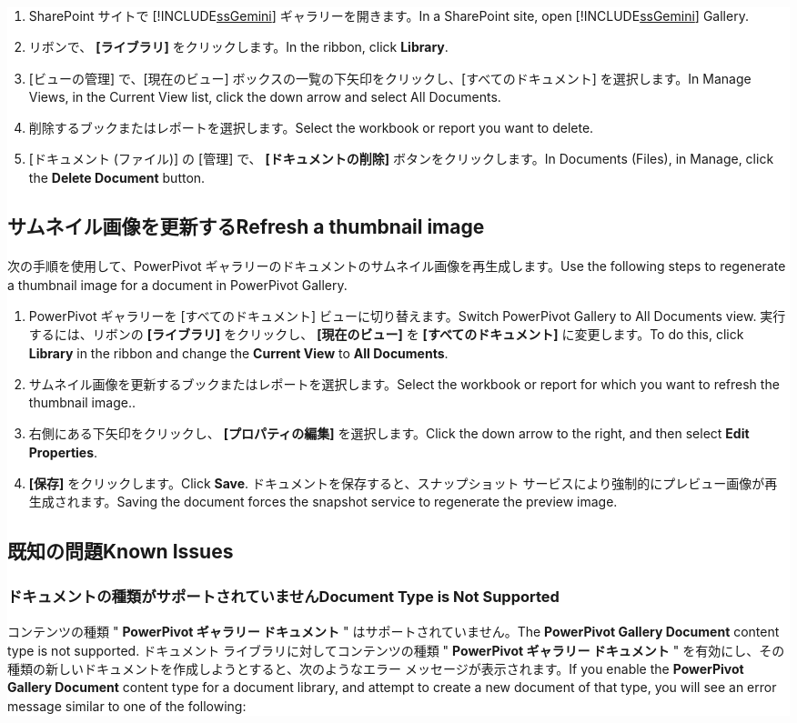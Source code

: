 1.  <span data-ttu-id="20244-215">SharePoint サイトで [!INCLUDE[ssGemini](../../includes/ssgemini-md.md)] ギャラリーを開きます。</span><span class="sxs-lookup"><span data-stu-id="20244-215">In a SharePoint site, open [!INCLUDE[ssGemini](../../includes/ssgemini-md.md)] Gallery.</span></span>

2.  <span data-ttu-id="20244-216">リボンで、 **[ライブラリ]** をクリックします。</span><span class="sxs-lookup"><span data-stu-id="20244-216">In the ribbon, click **Library**.</span></span>

3.  <span data-ttu-id="20244-217">[ビューの管理] で、[現在のビュー] ボックスの一覧の下矢印をクリックし、[すべてのドキュメント] を選択します。</span><span class="sxs-lookup"><span data-stu-id="20244-217">In Manage Views, in the Current View list, click the down arrow and select All Documents.</span></span>

4.  <span data-ttu-id="20244-218">削除するブックまたはレポートを選択します。</span><span class="sxs-lookup"><span data-stu-id="20244-218">Select the workbook or report you want to delete.</span></span>

5.  <span data-ttu-id="20244-219">[ドキュメント (ファイル)] の [管理] で、 **[ドキュメントの削除]** ボタンをクリックします。</span><span class="sxs-lookup"><span data-stu-id="20244-219">In Documents (Files), in Manage, click the **Delete Document** button.</span></span>

##  <a name="refresh-a-thumbnail-image"></a><a name="image"></a><span data-ttu-id="20244-220">サムネイル画像を更新する</span><span class="sxs-lookup"><span data-stu-id="20244-220">Refresh a thumbnail image</span></span>
 <span data-ttu-id="20244-221">次の手順を使用して、PowerPivot ギャラリーのドキュメントのサムネイル画像を再生成します。</span><span class="sxs-lookup"><span data-stu-id="20244-221">Use the following steps to regenerate a thumbnail image for a document in PowerPivot Gallery.</span></span>

1.  <span data-ttu-id="20244-222">PowerPivot ギャラリーを [すべてのドキュメント] ビューに切り替えます。</span><span class="sxs-lookup"><span data-stu-id="20244-222">Switch PowerPivot Gallery to All Documents view.</span></span> <span data-ttu-id="20244-223">実行するには、リボンの **[ライブラリ]** をクリックし、 **[現在のビュー]** を **[すべてのドキュメント]** に変更します。</span><span class="sxs-lookup"><span data-stu-id="20244-223">To do this, click **Library** in the ribbon and change the **Current View** to **All Documents**.</span></span>

2.  <span data-ttu-id="20244-224">サムネイル画像を更新するブックまたはレポートを選択します。</span><span class="sxs-lookup"><span data-stu-id="20244-224">Select the workbook or report for which you want to refresh the thumbnail image..</span></span>

3.  <span data-ttu-id="20244-225">右側にある下矢印をクリックし、 **[プロパティの編集]** を選択します。</span><span class="sxs-lookup"><span data-stu-id="20244-225">Click the down arrow to the right, and then select **Edit Properties**.</span></span>

4.  <span data-ttu-id="20244-226">**[保存]** をクリックします。</span><span class="sxs-lookup"><span data-stu-id="20244-226">Click **Save**.</span></span> <span data-ttu-id="20244-227">ドキュメントを保存すると、スナップショット サービスにより強制的にプレビュー画像が再生成されます。</span><span class="sxs-lookup"><span data-stu-id="20244-227">Saving the document forces the snapshot service to regenerate the preview image.</span></span>

##  <a name="known-issues"></a><a name="bkmk_known_issues"></a> <span data-ttu-id="20244-228">既知の問題</span><span class="sxs-lookup"><span data-stu-id="20244-228">Known Issues</span></span>

### <a name="document-type-is-not-supported"></a><span data-ttu-id="20244-229">ドキュメントの種類がサポートされていません</span><span class="sxs-lookup"><span data-stu-id="20244-229">Document Type is Not Supported</span></span>
 <span data-ttu-id="20244-230">コンテンツの種類 " **PowerPivot ギャラリー ドキュメント** " はサポートされていません。</span><span class="sxs-lookup"><span data-stu-id="20244-230">The **PowerPivot Gallery Document** content type is not supported.</span></span> <span data-ttu-id="20244-231">ドキュメント ライブラリに対してコンテンツの種類 " **PowerPivot ギャラリー ドキュメント** " を有効にし、その種類の新しいドキュメントを作成しようとすると、次のようなエラー メッセージが表示されます。</span><span class="sxs-lookup"><span data-stu-id="20244-231">If you enable the **PowerPivot Gallery Document** content type for a document library, and attempt to create a new document of that type, you will see an error message similar to one of the following:</span></span>
